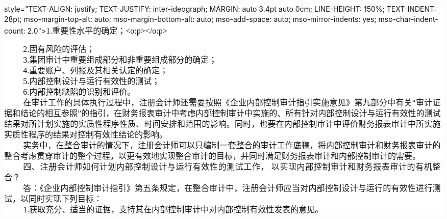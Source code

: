 style="TEXT-ALIGN: justify; TEXT-JUSTIFY: inter-ideograph; MARGIN: auto 3.4pt auto 0cm; LINE-HEIGHT: 150%; TEXT-INDENT: 28pt; mso-margin-top-alt: auto; mso-margin-bottom-alt: auto; mso-add-space: auto; mso-mirror-indents: yes; mso-char-indent-count: 2.0"><FONT 
size=3><FONT face=宋体>1.重要性水平的确定；<o:p></o:p></FONT></FONT></P>
<P class=MsoBodyTextCxSpMiddle 
style="TEXT-ALIGN: justify; TEXT-JUSTIFY: inter-ideograph; MARGIN: auto 3.4pt auto 0cm; LINE-HEIGHT: 150%; TEXT-INDENT: 28pt; mso-margin-top-alt: auto; mso-margin-bottom-alt: auto; mso-add-space: auto; mso-mirror-indents: yes; mso-char-indent-count: 2.0"><FONT 
size=3><FONT face=宋体>2.固有风险的评估；<o:p></o:p></FONT></FONT></P>
<P class=MsoBodyTextCxSpMiddle 
style="TEXT-ALIGN: justify; TEXT-JUSTIFY: inter-ideograph; MARGIN: auto 3.4pt auto 0cm; LINE-HEIGHT: 150%; TEXT-INDENT: 28pt; mso-margin-top-alt: auto; mso-margin-bottom-alt: auto; mso-add-space: auto; mso-mirror-indents: yes; mso-char-indent-count: 2.0"><FONT 
size=3><FONT face=宋体>3.集团审计中重要组成部分和非重要组成部分的确定；<o:p></o:p></FONT></FONT></P>
<P class=MsoBodyTextCxSpMiddle 
style="TEXT-ALIGN: justify; TEXT-JUSTIFY: inter-ideograph; MARGIN: auto 3.4pt auto 0cm; LINE-HEIGHT: 150%; TEXT-INDENT: 28pt; mso-margin-top-alt: auto; mso-margin-bottom-alt: auto; mso-add-space: auto; mso-mirror-indents: yes; mso-char-indent-count: 2.0"><FONT 
size=3><FONT face=宋体>4.重要账户、列报及其相关认定的确定；<o:p></o:p></FONT></FONT></P>
<P class=MsoBodyTextCxSpMiddle 
style="TEXT-ALIGN: justify; TEXT-JUSTIFY: inter-ideograph; MARGIN: auto 3.4pt auto 0cm; LINE-HEIGHT: 150%; TEXT-INDENT: 28pt; mso-margin-top-alt: auto; mso-margin-bottom-alt: auto; mso-add-space: auto; mso-mirror-indents: yes; mso-char-indent-count: 2.0"><FONT 
size=3><FONT face=宋体>5.内部控制设计与运行有效性的测试；<o:p></o:p></FONT></FONT></P>
<P class=MsoBodyTextCxSpMiddle 
style="TEXT-ALIGN: justify; TEXT-JUSTIFY: inter-ideograph; MARGIN: auto 3.4pt auto 0cm; LINE-HEIGHT: 150%; TEXT-INDENT: 28pt; mso-margin-top-alt: auto; mso-margin-bottom-alt: auto; mso-add-space: auto; mso-mirror-indents: yes; mso-char-indent-count: 2.0"><FONT 
size=3><FONT face=宋体>6.内部控制缺陷的识别和评价。<o:p></o:p></FONT></FONT></P>
<P class=MsoBodyTextCxSpMiddle 
style="TEXT-ALIGN: justify; TEXT-JUSTIFY: inter-ideograph; MARGIN: auto 3.4pt auto 0cm; LINE-HEIGHT: 150%; TEXT-INDENT: 28pt; mso-margin-top-alt: auto; mso-margin-bottom-alt: auto; mso-add-space: auto; mso-mirror-indents: yes; mso-char-indent-count: 2.0"><FONT 
size=3><FONT 
face=宋体>在审计工作的具体执行过程中，注册会计师还需要按照《企业内部控制审计指引实施意见》第九部分中有关“审计证据和结论的相互参照”的指引，在财务报表审计中考虑内部控制审计中实施的、所有针对内部控制设计与运行有效性的测试结果对所计划实施的实质性程序性质、时间安排和范围的影响。同时，也要在内部控制审计中评价财务报表审计中所实施实质性程序的结果对控制有效性结论的影响。<o:p></o:p></FONT></FONT></P>
<P class=MsoBodyTextCxSpMiddle 
style="TEXT-ALIGN: justify; TEXT-JUSTIFY: inter-ideograph; MARGIN: auto 3.4pt auto 0cm; LINE-HEIGHT: 150%; TEXT-INDENT: 28pt; mso-margin-top-alt: auto; mso-margin-bottom-alt: auto; mso-add-space: auto; mso-mirror-indents: yes; mso-char-indent-count: 2.0"><FONT 
size=3><FONT 
face=宋体>实务中，在整合审计的情况下，注册会计师可以只编制一套整合的审计工作底稿，将内部控制审计和财务报表审计的整合考虑贯穿审计的整个过程，以更有效地实现整合审计的目标，并同时满足财务报表审计和内部控制审计的需要。<o:p></o:p></FONT></FONT></P>
<P class=MsoBodyTextCxSpMiddle 
style="TEXT-ALIGN: justify; TEXT-JUSTIFY: inter-ideograph; MARGIN: auto 3.4pt auto 0cm; LINE-HEIGHT: 150%; TEXT-INDENT: 28pt; mso-margin-top-alt: auto; mso-margin-bottom-alt: auto; mso-add-space: auto; mso-mirror-indents: yes; mso-char-indent-count: 2.0"><FONT 
size=3><FONT face=宋体>四、注册会计师如何计划内部控制设计与运行有效性的测试工作， 
以实现内部控制审计和财务报表审计的有机整合？<o:p></o:p></FONT></FONT></P>
<P class=MsoBodyTextCxSpMiddle 
style="TEXT-ALIGN: justify; TEXT-JUSTIFY: inter-ideograph; MARGIN: auto 3.4pt auto 0cm; LINE-HEIGHT: 150%; TEXT-INDENT: 28pt; mso-margin-top-alt: auto; mso-margin-bottom-alt: auto; mso-add-space: auto; mso-mirror-indents: yes; mso-char-indent-count: 2.0"><FONT 
size=3><FONT 
face=宋体>答：《企业内部控制审计指引》第五条规定，在整合审计中，注册会计师应当对内部控制设计与运行的有效性进行测试，以同时实现下列目标：<o:p></o:p></FONT></FONT></P>
<P class=MsoBodyTextCxSpMiddle 
style="TEXT-ALIGN: justify; TEXT-JUSTIFY: inter-ideograph; MARGIN: auto 3.4pt auto 0cm; LINE-HEIGHT: 150%; TEXT-INDENT: 28pt; mso-margin-top-alt: auto; mso-margin-bottom-alt: auto; mso-add-space: auto; mso-mirror-indents: yes; mso-char-indent-count: 2.0"><FONT 
size=3><FONT 
face=宋体>1.获取充分、适当的证据，支持其在内部控制审计中对内部控制有效性发表的意见。<o:p></o:p></FONT></FONT></P>
<P class=MsoBodyTextCxSpMiddle 